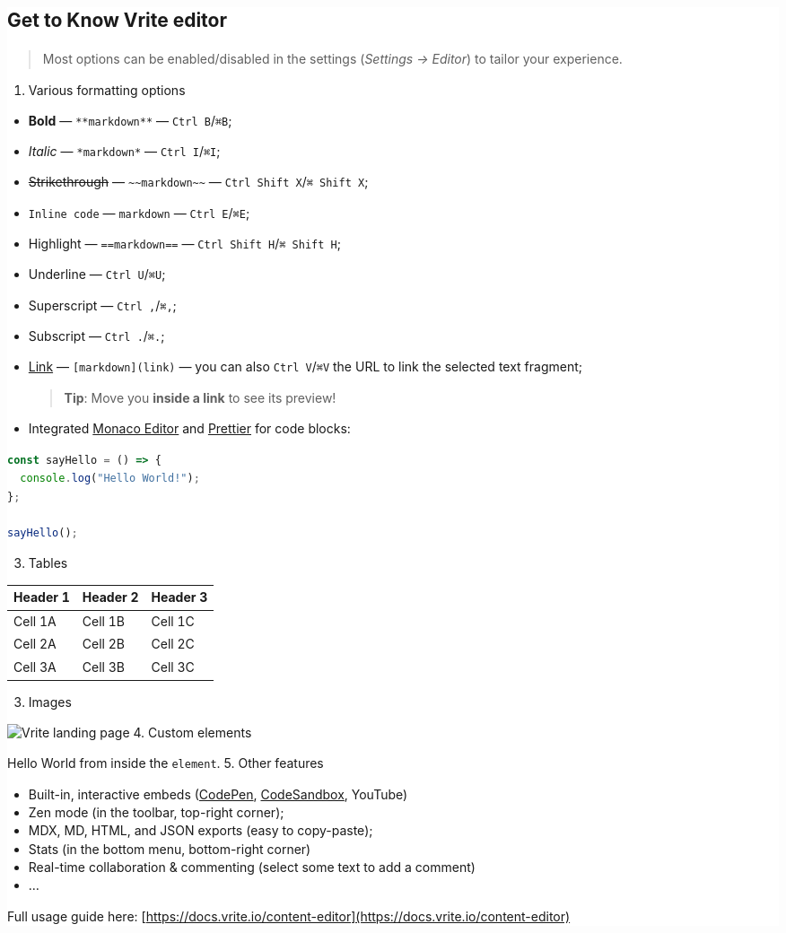 ## Get to Know Vrite editor

> Most options can be enabled/disabled in the settings (_Settings → Editor_) to tailor your experience.

1. Various formatting options

- **Bold** — `**markdown**` — `Ctrl B`/`⌘B`;
- _Italic_ — `*markdown*` — `Ctrl I`/`⌘I`;
- ~~Strikethrough~~ — `~~markdown~~` — `Ctrl Shift X`/`⌘ Shift X`;
- `Inline code` — `markdown` — `Ctrl E`/`⌘E`;
- Highlight — `==markdown==` — `Ctrl Shift H`/`⌘ Shift H`;
- Underline — `Ctrl U`/`⌘U`;
- Superscript — `Ctrl ,`/`⌘,`;
- Subscript — `Ctrl .`/`⌘.`;
- [Link](https://vrite.io/) — `[markdown](link)` — you can also `Ctrl V`/`⌘V` the URL to link the selected text fragment;

  > **Tip**: Move you **inside a link** to see its preview!

- Integrated [Monaco Editor](https://microsoft.github.io/monaco-editor/) and [Prettier](https://prettier.io/) for code blocks:

```javascript
const sayHello = () => {
  console.log("Hello World!");
};

sayHello();
```

3. Tables

| Header 1 | Header 2 | Header 3 |
| -------- | -------- | -------- |
| Cell 1A  | Cell 1B  | Cell 1C  |
| Cell 2A  | Cell 2B  | Cell 2C  |
| Cell 3A  | Cell 3B  | Cell 3C  |

3. Images

![Vrite landing page](https://assets.vrite.io/65017ed7b0e627e259623b8a/-R7ZANANzebSVDyqVtB_K.png) 4. Custom elements

Hello World from inside the `element`. 5. Other features

- Built-in, interactive embeds ([CodePen](https://assets.vrite.io/65017ed7b0e627e259623b8a/-R7ZANANzebSVDyqVtB_K.png), [CodeSandbox](https://codesandbox.io/), YouTube)
- Zen mode (in the toolbar, top-right corner);
- MDX, MD, HTML, and JSON exports (easy to copy-paste);
- Stats (in the bottom menu, bottom-right corner)
- Real-time collaboration & commenting (select some text to add a comment)
- …

Full usage guide here: [https://docs.vrite.io/content-editor](https://docs.vrite.io/content-editor)
